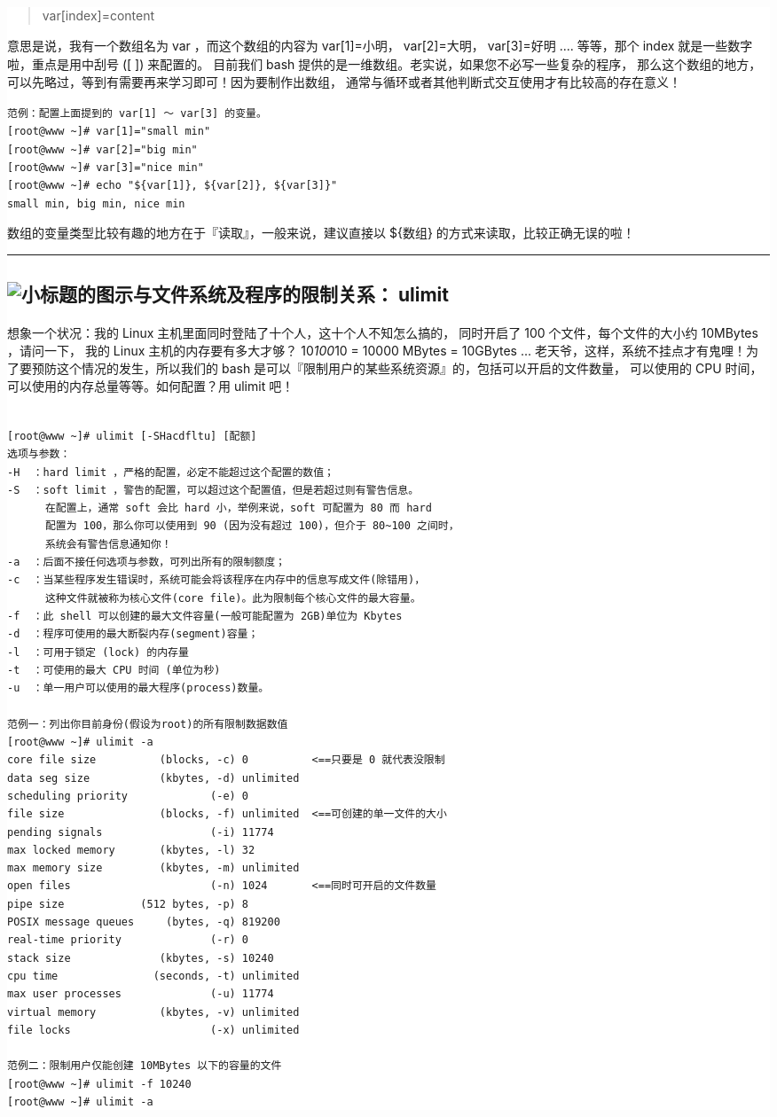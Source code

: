 > var[index]=content

意思是说，我有一个数组名为 var ，而这个数组的内容为 var[1]=小明， var[2]=大明， var[3]=好明 .... 等等，那个 index 就是一些数字啦，重点是用中刮号 ([ ]) 来配置的。 目前我们 bash 提供的是一维数组。老实说，如果您不必写一些复杂的程序， 那么这个数组的地方，可以先略过，等到有需要再来学习即可！因为要制作出数组， 通常与循环或者其他判断式交互使用才有比较高的存在意义！

```
范例：配置上面提到的 var[1] ～ var[3] 的变量。
[root@www ~]# var[1]="small min"
[root@www ~]# var[2]="big min"
[root@www ~]# var[3]="nice min"
[root@www ~]# echo "${var[1]}, ${var[2]}, ${var[3]}"
small min, big min, nice min
```

数组的变量类型比较有趣的地方在于『读取』，一般来说，建议直接以 ${数组} 的方式来读取，比较正确无误的啦！

------

## ![小标题的图示](http://cn.linux.vbird.org/image/logo.png)**与文件系统及程序的限制关系： ulimit**

想象一个状况：我的 Linux 主机里面同时登陆了十个人，这十个人不知怎么搞的， 同时开启了 100 个文件，每个文件的大小约 10MBytes ，请问一下， 我的 Linux 主机的内存要有多大才够？ 10*100*10 = 10000 MBytes = 10GBytes ... 老天爷，这样，系统不挂点才有鬼哩！为了要预防这个情况的发生，所以我们的 bash 是可以『限制用户的某些系统资源』的，包括可以开启的文件数量， 可以使用的 CPU 时间，可以使用的内存总量等等。如何配置？用 ulimit 吧！

```

[root@www ~]# ulimit [-SHacdfltu] [配额]
选项与参数：
-H  ：hard limit ，严格的配置，必定不能超过这个配置的数值；
-S  ：soft limit ，警告的配置，可以超过这个配置值，但是若超过则有警告信息。
      在配置上，通常 soft 会比 hard 小，举例来说，soft 可配置为 80 而 hard 
      配置为 100，那么你可以使用到 90 (因为没有超过 100)，但介于 80~100 之间时，
      系统会有警告信息通知你！
-a  ：后面不接任何选项与参数，可列出所有的限制额度；
-c  ：当某些程序发生错误时，系统可能会将该程序在内存中的信息写成文件(除错用)，
      这种文件就被称为核心文件(core file)。此为限制每个核心文件的最大容量。
-f  ：此 shell 可以创建的最大文件容量(一般可能配置为 2GB)单位为 Kbytes
-d  ：程序可使用的最大断裂内存(segment)容量；
-l  ：可用于锁定 (lock) 的内存量
-t  ：可使用的最大 CPU 时间 (单位为秒)
-u  ：单一用户可以使用的最大程序(process)数量。

范例一：列出你目前身份(假设为root)的所有限制数据数值
[root@www ~]# ulimit -a
core file size          (blocks, -c) 0          <==只要是 0 就代表没限制
data seg size           (kbytes, -d) unlimited
scheduling priority             (-e) 0
file size               (blocks, -f) unlimited  <==可创建的单一文件的大小
pending signals                 (-i) 11774
max locked memory       (kbytes, -l) 32
max memory size         (kbytes, -m) unlimited
open files                      (-n) 1024       <==同时可开启的文件数量
pipe size            (512 bytes, -p) 8
POSIX message queues     (bytes, -q) 819200
real-time priority              (-r) 0
stack size              (kbytes, -s) 10240
cpu time               (seconds, -t) unlimited
max user processes              (-u) 11774
virtual memory          (kbytes, -v) unlimited
file locks                      (-x) unlimited

范例二：限制用户仅能创建 10MBytes 以下的容量的文件
[root@www ~]# ulimit -f 10240
[root@www ~]# ulimit -a
```